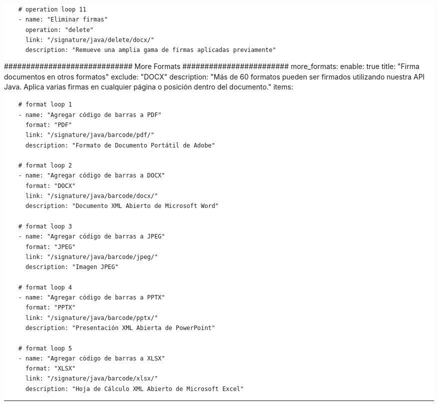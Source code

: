         # operation loop 11
        - name: "Eliminar firmas"
          operation: "delete"
          link: "/signature/java/delete/docx/"
          description: "Remueve una amplia gama de firmas aplicadas previamente"
          
############################# More Formats ########################
more_formats:
    enable: true
    title: "Firma documentos en otros formatos"
    exclude: "DOCX"
    description: "Más de 60 formatos pueden ser firmados utilizando nuestra API Java. Aplica varias firmas en cualquier página o posición dentro del documento."
    items: 
          
        # format loop 1
        - name: "Agregar código de barras a PDF"
          format: "PDF"
          link: "/signature/java/barcode/pdf/"
          description: "Formato de Documento Portátil de Adobe"
          
        # format loop 2
        - name: "Agregar código de barras a DOCX"
          format: "DOCX"
          link: "/signature/java/barcode/docx/"
          description: "Documento XML Abierto de Microsoft Word"
          
        # format loop 3
        - name: "Agregar código de barras a JPEG"
          format: "JPEG"
          link: "/signature/java/barcode/jpeg/"
          description: "Imagen JPEG"
          
        # format loop 4
        - name: "Agregar código de barras a PPTX"
          format: "PPTX"
          link: "/signature/java/barcode/pptx/"
          description: "Presentación XML Abierta de PowerPoint"
          
        # format loop 5
        - name: "Agregar código de barras a XLSX"
          format: "XLSX"
          link: "/signature/java/barcode/xlsx/"
          description: "Hoja de Cálculo XML Abierto de Microsoft Excel"


          

---